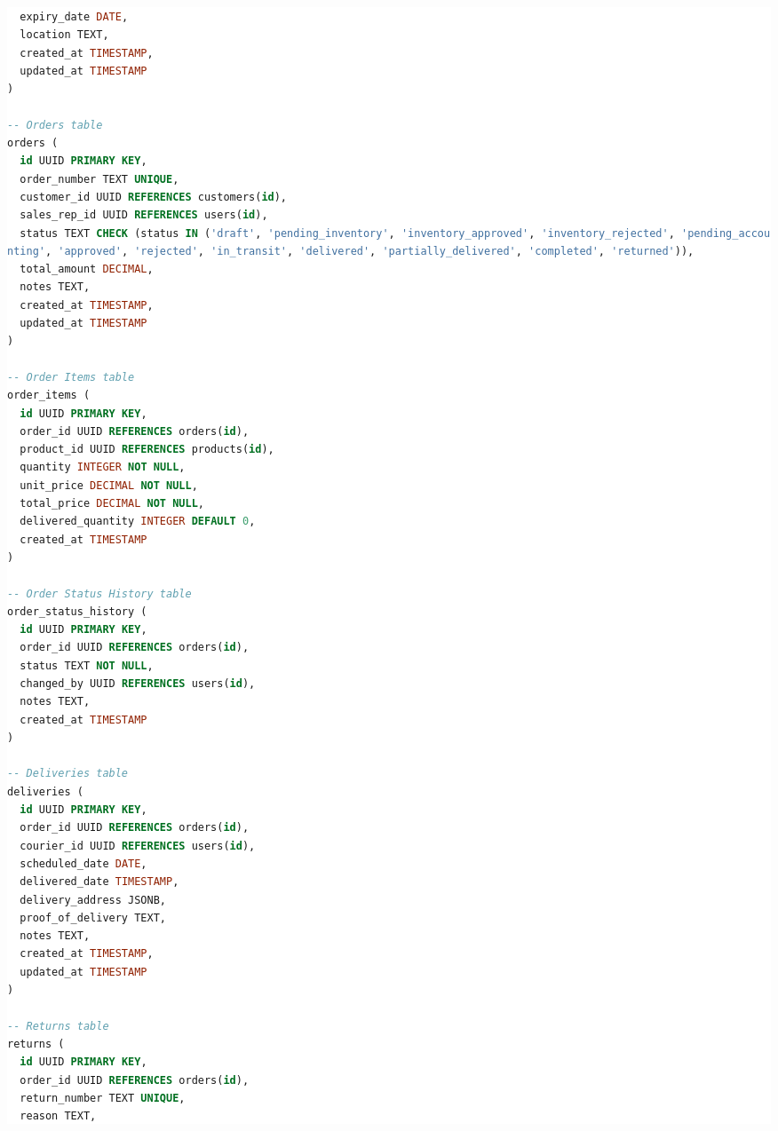 ```sql
  expiry_date DATE,
  location TEXT,
  created_at TIMESTAMP,
  updated_at TIMESTAMP
)

-- Orders table
orders (
  id UUID PRIMARY KEY,
  order_number TEXT UNIQUE,
  customer_id UUID REFERENCES customers(id),
  sales_rep_id UUID REFERENCES users(id),
  status TEXT CHECK (status IN ('draft', 'pending_inventory', 'inventory_approved', 'inventory_rejected', 'pending_accounting', 'approved', 'rejected', 'in_transit', 'delivered', 'partially_delivered', 'completed', 'returned')),
  total_amount DECIMAL,
  notes TEXT,
  created_at TIMESTAMP,
  updated_at TIMESTAMP
)

-- Order Items table
order_items (
  id UUID PRIMARY KEY,
  order_id UUID REFERENCES orders(id),
  product_id UUID REFERENCES products(id),
  quantity INTEGER NOT NULL,
  unit_price DECIMAL NOT NULL,
  total_price DECIMAL NOT NULL,
  delivered_quantity INTEGER DEFAULT 0,
  created_at TIMESTAMP
)

-- Order Status History table
order_status_history (
  id UUID PRIMARY KEY,
  order_id UUID REFERENCES orders(id),
  status TEXT NOT NULL,
  changed_by UUID REFERENCES users(id),
  notes TEXT,
  created_at TIMESTAMP
)

-- Deliveries table
deliveries (
  id UUID PRIMARY KEY,
  order_id UUID REFERENCES orders(id),
  courier_id UUID REFERENCES users(id),
  scheduled_date DATE,
  delivered_date TIMESTAMP,
  delivery_address JSONB,
  proof_of_delivery TEXT,
  notes TEXT,
  created_at TIMESTAMP,
  updated_at TIMESTAMP
)

-- Returns table
returns (
  id UUID PRIMARY KEY,
  order_id UUID REFERENCES orders(id),
  return_number TEXT UNIQUE,
  reason TEXT,
```